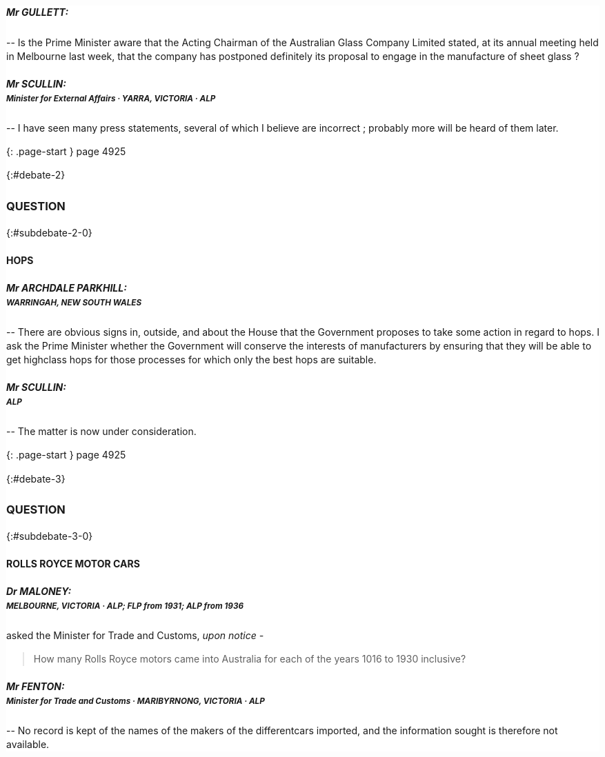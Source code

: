 ##### Mr GULLETT:

-- Is the Prime Minister aware that the Acting Chairman of the Australian Glass Company Limited stated, at its annual meeting held in Melbourne last week, that the company has postponed definitely its proposal to engage in the manufacture of sheet glass ? 

##### Mr SCULLIN:<br><small class="text-muted">Minister for External Affairs &middot; YARRA, VICTORIA &middot; ALP</small>

-- I have seen many press statements, several of which I believe are incorrect ; probably more will be heard of them later. 

{: .page-start }
page 4925

{:#debate-2}
### QUESTION

{:#subdebate-2-0}
#### HOPS

##### Mr ARCHDALE PARKHILL:<br><small class="text-muted">WARRINGAH, NEW SOUTH WALES</small>

-- There are obvious signs in, outside, and about the House that the Government proposes to take some action in regard to hops. I ask the Prime Minister whether the Government will conserve the interests of manufacturers by ensuring that they will be able to get highclass hops for those processes for which only the best hops are suitable. 

##### Mr SCULLIN:<br><small class="text-muted">ALP</small>

-- The matter is now under consideration. 

{: .page-start }
page 4925

{:#debate-3}
### QUESTION

{:#subdebate-3-0}
#### ROLLS ROYCE MOTOR CARS

##### Dr MALONEY:<br><small class="text-muted">MELBOURNE, VICTORIA &middot; ALP; FLP from 1931; ALP from 1936</small>

asked the Minister for Trade and Customs,  *upon notice -* 

  >How many Rolls Royce motors came into Australia for each of the years 1016 to 1930 inclusive? 

##### Mr FENTON:<br><small class="text-muted">Minister for Trade and Customs &middot; MARIBYRNONG, VICTORIA &middot; ALP</small>

-- No record is kept of the names of the makers of the differentcars imported, and the information sought is therefore not available. 
